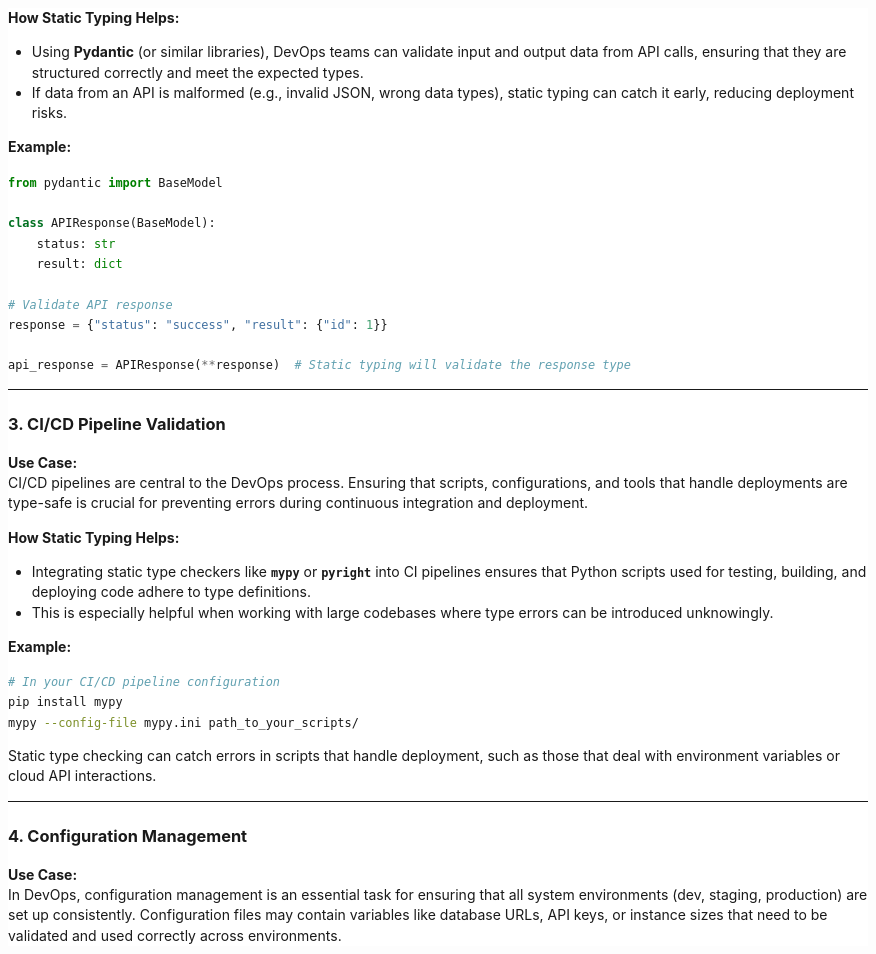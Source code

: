 **How Static Typing Helps:**
- Using **Pydantic** (or similar libraries), DevOps teams can validate input and output data from API calls, ensuring that they are structured correctly and meet the expected types.
- If data from an API is malformed (e.g., invalid JSON, wrong data types), static typing can catch it early, reducing deployment risks.

**Example:**
```python
from pydantic import BaseModel

class APIResponse(BaseModel):
    status: str
    result: dict

# Validate API response
response = {"status": "success", "result": {"id": 1}}

api_response = APIResponse(**response)  # Static typing will validate the response type
```

---

### **3. CI/CD Pipeline Validation**

**Use Case:**  
CI/CD pipelines are central to the DevOps process. Ensuring that scripts, configurations, and tools that handle deployments are type-safe is crucial for preventing errors during continuous integration and deployment.

**How Static Typing Helps:**
- Integrating static type checkers like **`mypy`** or **`pyright`** into CI pipelines ensures that Python scripts used for testing, building, and deploying code adhere to type definitions.
- This is especially helpful when working with large codebases where type errors can be introduced unknowingly.

**Example:**
```bash
# In your CI/CD pipeline configuration
pip install mypy
mypy --config-file mypy.ini path_to_your_scripts/
```

Static type checking can catch errors in scripts that handle deployment, such as those that deal with environment variables or cloud API interactions.

---

### **4. Configuration Management**

**Use Case:**  
In DevOps, configuration management is an essential task for ensuring that all system environments (dev, staging, production) are set up consistently. Configuration files may contain variables like database URLs, API keys, or instance sizes that need to be validated and used correctly across environments.
